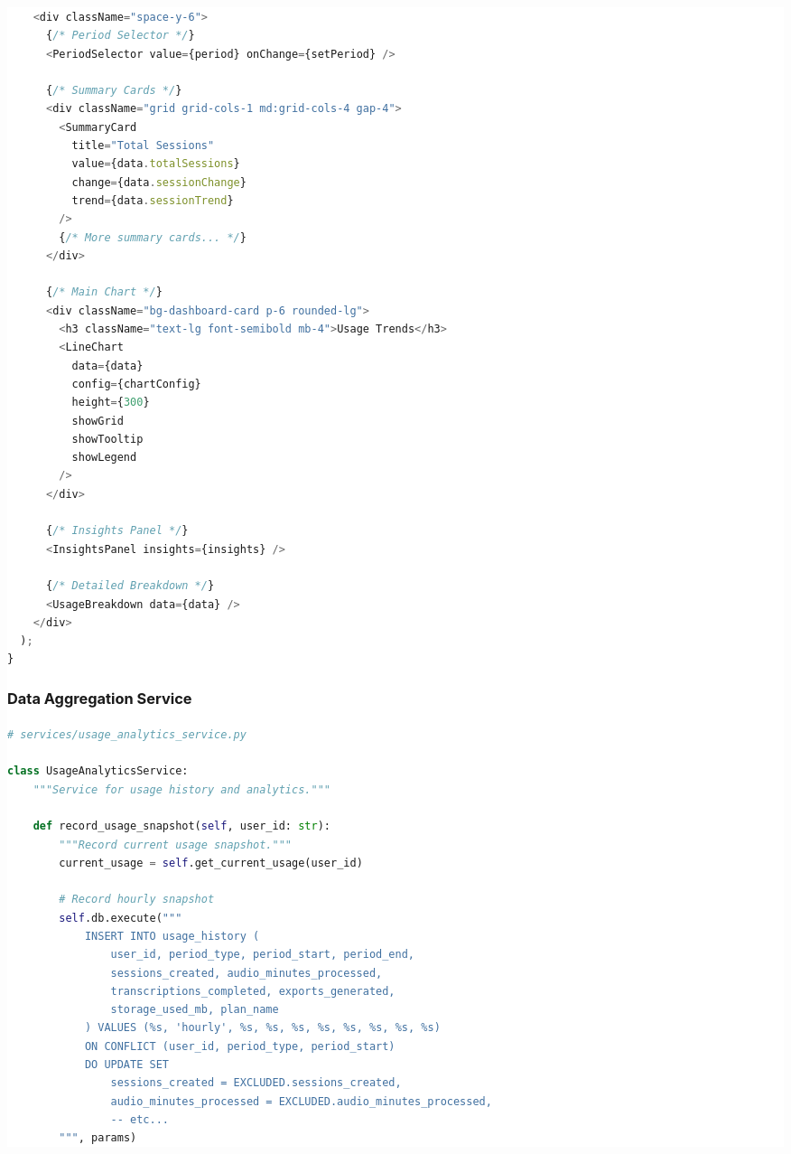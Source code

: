 ```typescript
    <div className="space-y-6">
      {/* Period Selector */}
      <PeriodSelector value={period} onChange={setPeriod} />
      
      {/* Summary Cards */}
      <div className="grid grid-cols-1 md:grid-cols-4 gap-4">
        <SummaryCard
          title="Total Sessions"
          value={data.totalSessions}
          change={data.sessionChange}
          trend={data.sessionTrend}
        />
        {/* More summary cards... */}
      </div>
      
      {/* Main Chart */}
      <div className="bg-dashboard-card p-6 rounded-lg">
        <h3 className="text-lg font-semibold mb-4">Usage Trends</h3>
        <LineChart
          data={data}
          config={chartConfig}
          height={300}
          showGrid
          showTooltip
          showLegend
        />
      </div>
      
      {/* Insights Panel */}
      <InsightsPanel insights={insights} />
      
      {/* Detailed Breakdown */}
      <UsageBreakdown data={data} />
    </div>
  );
}
```

### Data Aggregation Service
```python
# services/usage_analytics_service.py

class UsageAnalyticsService:
    """Service for usage history and analytics."""
    
    def record_usage_snapshot(self, user_id: str):
        """Record current usage snapshot."""
        current_usage = self.get_current_usage(user_id)
        
        # Record hourly snapshot
        self.db.execute("""
            INSERT INTO usage_history (
                user_id, period_type, period_start, period_end,
                sessions_created, audio_minutes_processed,
                transcriptions_completed, exports_generated,
                storage_used_mb, plan_name
            ) VALUES (%s, 'hourly', %s, %s, %s, %s, %s, %s, %s, %s)
            ON CONFLICT (user_id, period_type, period_start)
            DO UPDATE SET
                sessions_created = EXCLUDED.sessions_created,
                audio_minutes_processed = EXCLUDED.audio_minutes_processed,
                -- etc...
        """, params)
```